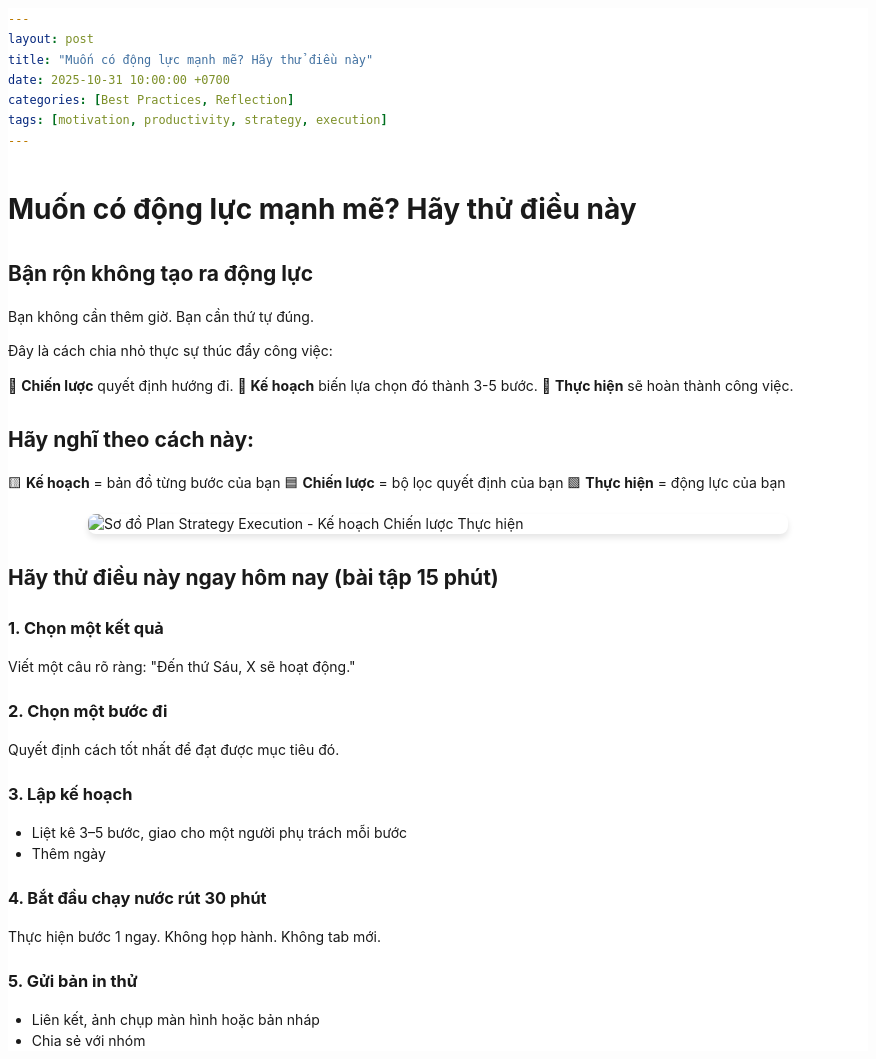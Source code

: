 ```yaml
---
layout: post
title: "Muốn có động lực mạnh mẽ? Hãy thử điều này"
date: 2025-10-31 10:00:00 +0700
categories: [Best Practices, Reflection]
tags: [motivation, productivity, strategy, execution]
---
```


# Muốn có động lực mạnh mẽ? Hãy thử điều này

## Bận rộn không tạo ra động lực

Bạn không cần thêm giờ. Bạn cần thứ tự đúng.

Đây là cách chia nhỏ thực sự thúc đẩy công việc:

🔹 **Chiến lược** quyết định hướng đi.
🔹 **Kế hoạch** biến lựa chọn đó thành 3-5 bước.
🔹 **Thực hiện** sẽ hoàn thành công việc.

## Hãy nghĩ theo cách này:

🟨 **Kế hoạch** = bản đồ từng bước của bạn
🟦 **Chiến lược** = bộ lọc quyết định của bạn
🟩 **Thực hiện** = động lực của bạn

<img src="{{ '/assets/images/2025-10-31 plan strategy execution.jpg' | relative_url }}"
     alt="Sơ đồ Plan Strategy Execution - Kế hoạch Chiến lược Thực hiện"
     style="width: 100%; max-width: 700px; margin: 20px auto; display: block; border-radius: 8px; box-shadow: 0 4px 6px rgba(0,0,0,0.1);">

## Hãy thử điều này ngay hôm nay (bài tập 15 phút)

### 1. Chọn một kết quả
Viết một câu rõ ràng: "Đến thứ Sáu, X sẽ hoạt động."

### 2. Chọn một bước đi
Quyết định cách tốt nhất để đạt được mục tiêu đó.

### 3. Lập kế hoạch
- Liệt kê 3–5 bước, giao cho một người phụ trách mỗi bước
- Thêm ngày

### 4. Bắt đầu chạy nước rút 30 phút
Thực hiện bước 1 ngay. Không họp hành. Không tab mới.

### 5. Gửi bản in thử
- Liên kết, ảnh chụp màn hình hoặc bản nháp
- Chia sẻ với nhóm
